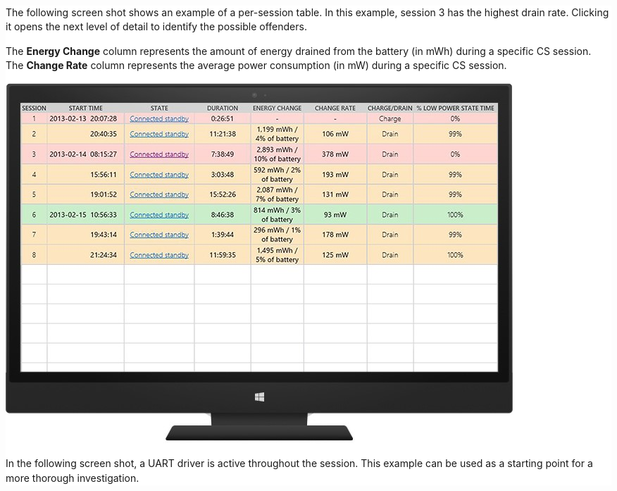 The following screen shot shows an example of a per-session table. In this example, session 3 has the highest drain rate. Clicking it opens the next level of detail to identify the possible offenders.

The **Energy Change** column represents the amount of energy drained from the battery (in mWh) during a specific CS session. The **Change Rate** column represents the average power consumption (in mW) during a specific CS session.

![Table in Sleep Study showing data about the rate of power drain in an example](images/weg-sleepstudy-table-drain-rate.jpg)

In the following screen shot, a UART driver is active throughout the session. This example can be used as a starting point for a more thorough investigation.
